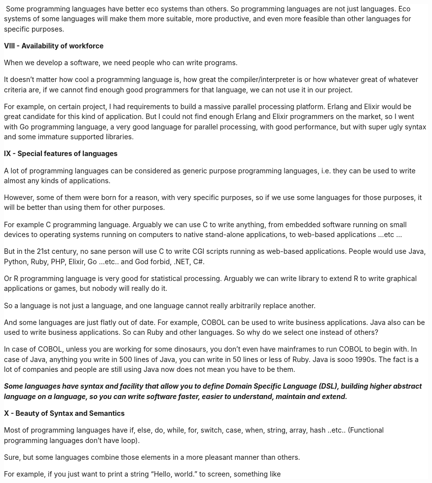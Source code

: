  Some programming languages have better eco systems than others. So programming languages are not just languages. Eco systems of some languages will make them more suitable, more productive, and even more feasible than other languages for specific purposes.

**VIII - Availability of workforce**

When we develop a software, we need people who can write programs.

It doesn’t matter how cool a programming language is, how great the compiler/interpreter is or how whatever great of whatever criteria are, if we cannot find enough good programmers for that language, we can not use it in our project.

For example, on certain project, I had requirements to build a massive parallel processing platform. Erlang and Elixir would be great candidate for this kind of application. But I could not find enough Erlang and Elixir programmers on the market, so I went with Go programming language, a very good language for parallel processing, with good performance, but with super ugly syntax and some immature supported libraries.

**IX - Special features of languages**

A lot of programming languages can be considered as generic purpose programming languages, i.e. they can be used to write almost any kinds of applications.

However, some of them were born for a reason, with very specific purposes, so if we use some languages for those purposes, it will be better than using them for other purposes.

For example C programming language. Arguably we can use C to write anything, from embedded software running on small devices to operating systems running on computers to native stand-alone applications, to web-based applications ...etc …

But in the 21st century, no sane person will use C to write CGI scripts running as web-based applications. People would use Java, Python, Ruby, PHP, Elixir, Go ...etc.. and God forbid, .NET, C#.

Or R programming language is very good for statistical processing. Arguably we can write library to extend R to write graphical applications or games, but nobody will really do it.

So a language is not just a language, and one language cannot really arbitrarily replace another.

And some languages are just flatly out of date. For example, COBOL can be used to write business applications. Java also can be used to write business applications. So can Ruby and other languages. So why do we select one instead of others?

In case of COBOL, unless you are working for some dinosaurs, you don’t even have mainframes to run COBOL to begin with. In case of Java, anything you write in 500 lines of Java, you can write in 50 lines or less of Ruby. Java is sooo 1990s. The fact is a lot of companies and people are still using Java now does not mean you have to be them.

***Some languages have syntax and facility that allow you to define Domain Specific Language (DSL), building higher abstract language on a language, so you can write software faster, easier to understand, maintain and extend.***

**X - Beauty of Syntax and Semantics**

Most of programming languages have if, else, do, while, for, switch, case, when, string, array, hash ..etc.. (Functional programming languages don’t have loop).

Sure, but some languages combine those elements in a more pleasant manner than others.

For example, if you just want to print a string “Hello, world.” to screen, something like
